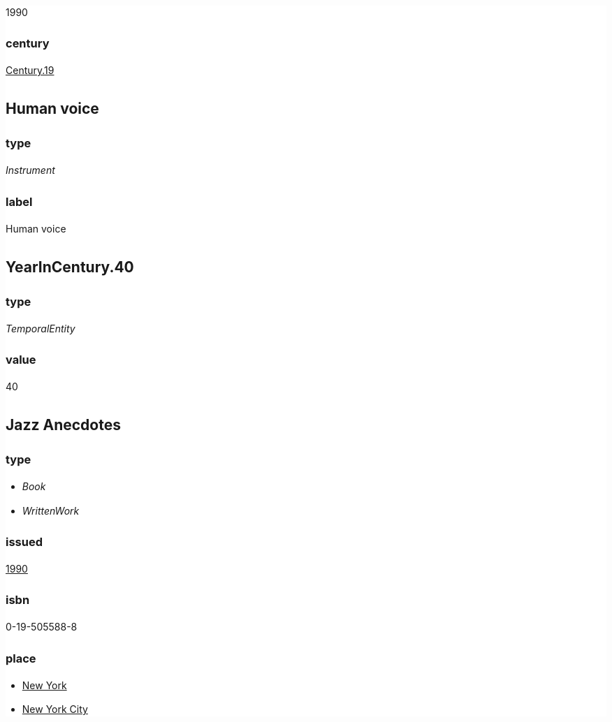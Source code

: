 1990

### century


[Century.19](#Century.19)

## Human voice

### type


*Instrument*

### label


Human voice

## YearInCentury.40

### type


*TemporalEntity*

### value


40

## Jazz Anecdotes

### type

 - *Book*

 - *WrittenWork*

### issued


[1990](#1990)

### isbn


0-19-505588-8

### place

 - [New York](#New-York)

 - [New York City](#New-York-City)
